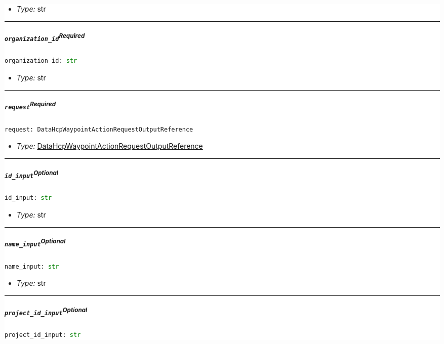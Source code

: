 - *Type:* str

---

##### `organization_id`<sup>Required</sup> <a name="organization_id" id="@cdktf/provider-hcp.dataHcpWaypointAction.DataHcpWaypointAction.property.organizationId"></a>

```python
organization_id: str
```

- *Type:* str

---

##### `request`<sup>Required</sup> <a name="request" id="@cdktf/provider-hcp.dataHcpWaypointAction.DataHcpWaypointAction.property.request"></a>

```python
request: DataHcpWaypointActionRequestOutputReference
```

- *Type:* <a href="#@cdktf/provider-hcp.dataHcpWaypointAction.DataHcpWaypointActionRequestOutputReference">DataHcpWaypointActionRequestOutputReference</a>

---

##### `id_input`<sup>Optional</sup> <a name="id_input" id="@cdktf/provider-hcp.dataHcpWaypointAction.DataHcpWaypointAction.property.idInput"></a>

```python
id_input: str
```

- *Type:* str

---

##### `name_input`<sup>Optional</sup> <a name="name_input" id="@cdktf/provider-hcp.dataHcpWaypointAction.DataHcpWaypointAction.property.nameInput"></a>

```python
name_input: str
```

- *Type:* str

---

##### `project_id_input`<sup>Optional</sup> <a name="project_id_input" id="@cdktf/provider-hcp.dataHcpWaypointAction.DataHcpWaypointAction.property.projectIdInput"></a>

```python
project_id_input: str
```
